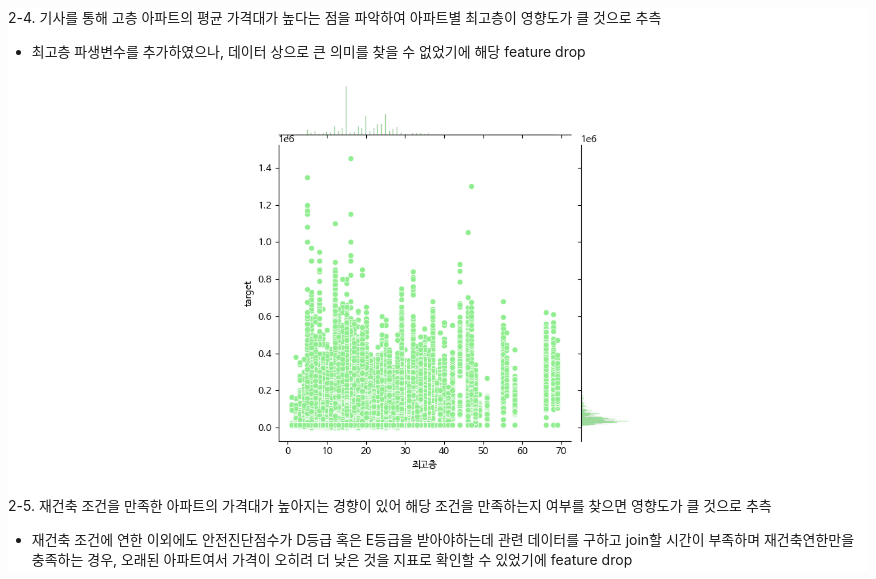 2-4. 기사를 통해 고층 아파트의 평균 가격대가 높다는 점을 파악하여 아파트별 최고층이 영향도가 클 것으로 추측  
- 최고층 파생변수를 추가하였으나, 데이터 상으로 큰 의미를 찾을 수 없었기에 해당 feature drop
<div align="center">
  <img src="./img/maxfloor.png" width="400" height="400" alt="최고층 파생변수 추가 Image">
</div>

2-5. 재건축 조건을 만족한 아파트의 가격대가 높아지는 경향이 있어 해당 조건을 만족하는지 여부를 찾으면 영향도가 클 것으로 추측  
- 재건축 조건에 연한 이외에도 안전진단점수가 D등급 혹은 E등급을 받아야하는데 관련 데이터를 구하고 join할 시간이 부족하며 재건축연한만을 충족하는 경우, 오래된 아파트여서 가격이 오히려 더 낮은 것을 지표로 확인할 수 있었기에 feature drop
<div align="center">